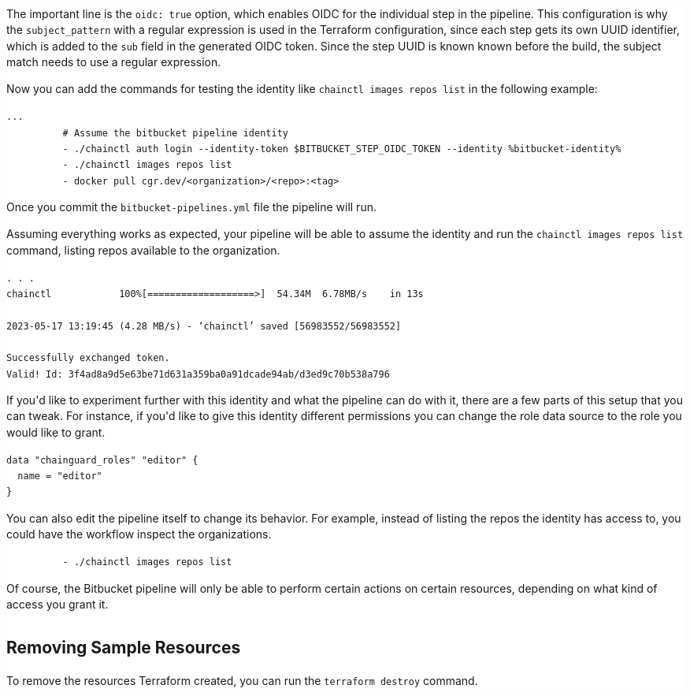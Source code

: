 The important line is the `oidc: true` option, which enables OIDC for the individual step in the pipeline. This configuration is why the `subject_pattern` with a regular expression is used in the Terraform configuration, since each step gets its own UUID identifier, which is added to the `sub` field in the generated OIDC token. Since the step UUID is known known before the build, the subject match needs to use a regular expression.

Now you can add the commands for testing the identity like `chainctl images repos list` in the following example:

```
...
          # Assume the bitbucket pipeline identity
          - ./chainctl auth login --identity-token $BITBUCKET_STEP_OIDC_TOKEN --identity %bitbucket-identity%
          - ./chainctl images repos list
          - docker pull cgr.dev/<organization>/<repo>:<tag>
```

Once you commit the `bitbucket-pipelines.yml` file the pipeline will run.

Assuming everything works as expected, your pipeline will be able to assume the identity and run the `chainctl images repos list` command, listing repos available to the organization.

```
. . .
chainctl        	100%[===================>]  54.34M  6.78MB/s	in 13s

2023-05-17 13:19:45 (4.28 MB/s) - ‘chainctl’ saved [56983552/56983552]

Successfully exchanged token.
Valid! Id: 3f4ad8a9d5e63be71d631a359ba0a91dcade94ab/d3ed9c70b538a796
```

If you'd like to experiment further with this identity and what the pipeline can do with it, there are a few parts of this setup that you can tweak. For instance, if you'd like to give this identity different permissions you can change the role data source to the role you would like to grant.

```
data "chainguard_roles" "editor" {
  name = "editor"
}
```

You can also edit the pipeline itself to change its behavior. For example, instead of listing the repos the identity has access to, you could have the workflow inspect the organizations.

```
          - ./chainctl images repos list
```

Of course, the Bitbucket pipeline will only be able to perform certain actions on certain resources, depending on what kind of access you grant it.


## Removing Sample Resources

To remove the resources Terraform created, you can run the `terraform destroy` command.
